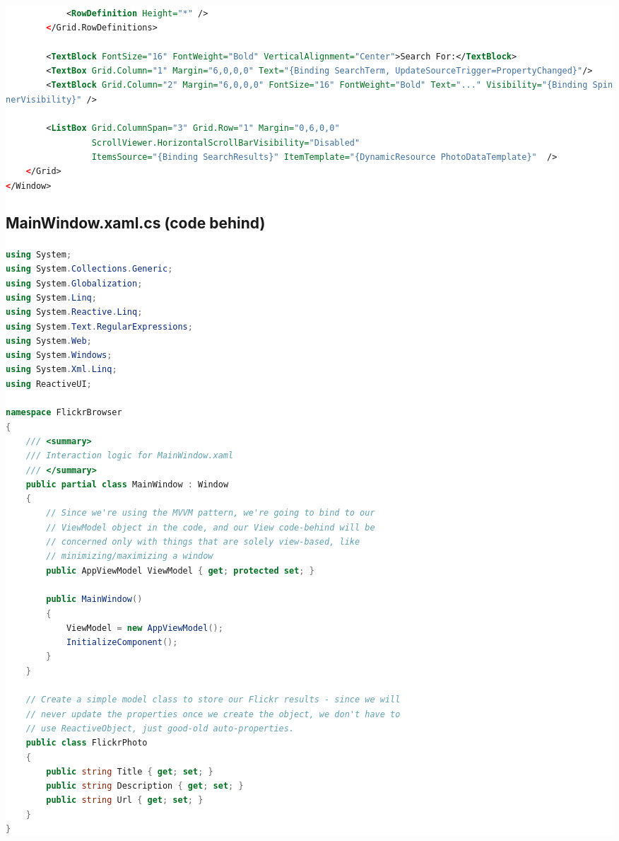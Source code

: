 ```xml
            <RowDefinition Height="*" />
        </Grid.RowDefinitions>

        <TextBlock FontSize="16" FontWeight="Bold" VerticalAlignment="Center">Search For:</TextBlock>
        <TextBox Grid.Column="1" Margin="6,0,0,0" Text="{Binding SearchTerm, UpdateSourceTrigger=PropertyChanged}"/>
        <TextBlock Grid.Column="2" Margin="6,0,0,0" FontSize="16" FontWeight="Bold" Text="..." Visibility="{Binding SpinnerVisibility}" />

        <ListBox Grid.ColumnSpan="3" Grid.Row="1" Margin="0,6,0,0" 
                 ScrollViewer.HorizontalScrollBarVisibility="Disabled"
                 ItemsSource="{Binding SearchResults}" ItemTemplate="{DynamicResource PhotoDataTemplate}"  />
    </Grid>
</Window>
```

## MainWindow.xaml.cs (code behind)

 
```csharp
using System;
using System.Collections.Generic;
using System.Globalization;
using System.Linq;
using System.Reactive.Linq;
using System.Text.RegularExpressions;
using System.Web;
using System.Windows;
using System.Xml.Linq;
using ReactiveUI;

namespace FlickrBrowser
{
    /// <summary>
    /// Interaction logic for MainWindow.xaml
    /// </summary>
    public partial class MainWindow : Window
    {
        // Since we're using the MVVM pattern, we're going to bind to our 
        // ViewModel object in the code, and our View code-behind will be
        // concerned only with things that are solely view-based, like 
        // minimizing/maximizing a window
        public AppViewModel ViewModel { get; protected set; }

        public MainWindow()
        {
            ViewModel = new AppViewModel();
            InitializeComponent();
        }
    }

    // Create a simple model class to store our Flickr results - since we will 
    // never update the properties once we create the object, we don't have to
    // use ReactiveObject, just good-old auto-properties.
    public class FlickrPhoto
    {
        public string Title { get; set; }
        public string Description { get; set; }
        public string Url { get; set; }
    }
}
```
